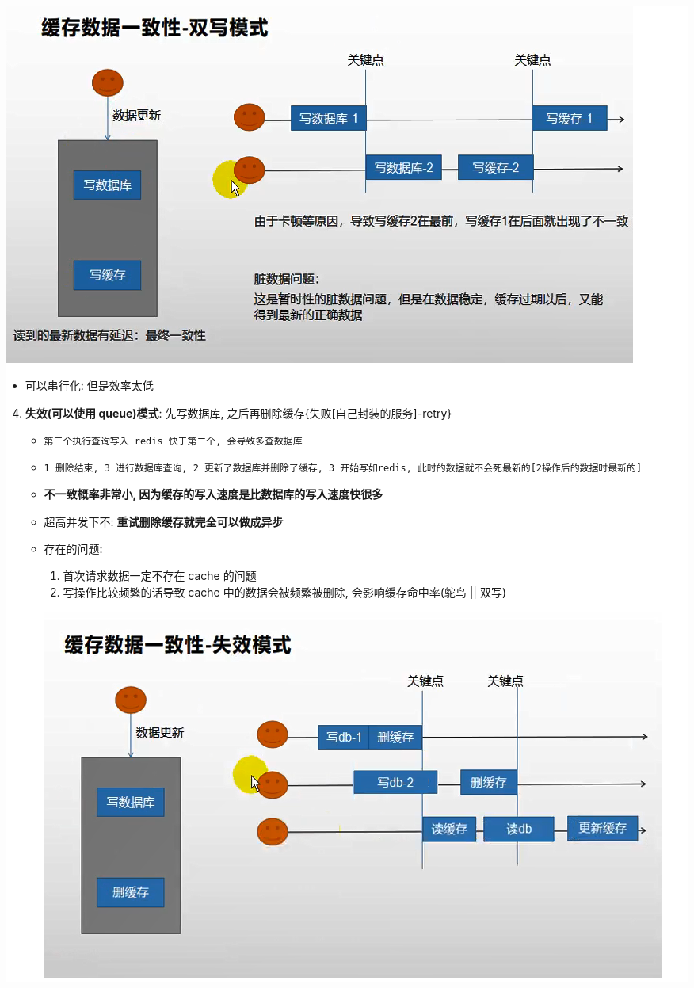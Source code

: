    ![avatar](/static/image/db/redis-data-consistency.png)

   - 可以串行化: 但是效率太低

4. **失效(可以使用 queue)模式**: 先写数据库, 之后再删除缓存{失败[自己封装的服务]-retry}

   - `第三个执行查询写入 redis 快于第二个, 会导致多查数据库`
   - `1 删除结束, 3 进行数据库查询, 2 更新了数据库并删除了缓存, 3 开始写如redis, 此时的数据就不会死最新的[2操作后的数据时最新的]`
   - **不一致概率非常小, 因为缓存的写入速度是比数据库的写入速度快很多**
   - 超高并发下不: **重试删除缓存就完全可以做成异步**
   - 存在的问题:

     1. 首次请求数据一定不存在 cache 的问题
     2. 写操作比较频繁的话导致 cache 中的数据会被频繁被删除, 会影响缓存命中率(鸵鸟 || 双写)

     ![avatar](/static/image/db/redis-data-consistency-v2.png)
